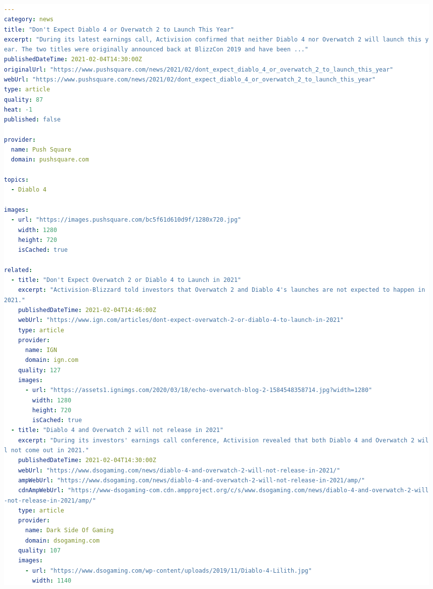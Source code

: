 ```yaml
---
category: news
title: "Don't Expect Diablo 4 or Overwatch 2 to Launch This Year"
excerpt: "During its latest earnings call, Activision confirmed that neither Diablo 4 nor Overwatch 2 will launch this year. The two titles were originally announced back at BlizzCon 2019 and have been ..."
publishedDateTime: 2021-02-04T14:30:00Z
originalUrl: "https://www.pushsquare.com/news/2021/02/dont_expect_diablo_4_or_overwatch_2_to_launch_this_year"
webUrl: "https://www.pushsquare.com/news/2021/02/dont_expect_diablo_4_or_overwatch_2_to_launch_this_year"
type: article
quality: 87
heat: -1
published: false

provider:
  name: Push Square
  domain: pushsquare.com

topics:
  - Diablo 4

images:
  - url: "https://images.pushsquare.com/bc5f61d610d9f/1280x720.jpg"
    width: 1280
    height: 720
    isCached: true

related:
  - title: "Don't Expect Overwatch 2 or Diablo 4 to Launch in 2021"
    excerpt: "Activision-Blizzard told investors that Overwatch 2 and Diablo 4's launches are not expected to happen in 2021."
    publishedDateTime: 2021-02-04T14:46:00Z
    webUrl: "https://www.ign.com/articles/dont-expect-overwatch-2-or-diablo-4-to-launch-in-2021"
    type: article
    provider:
      name: IGN
      domain: ign.com
    quality: 127
    images:
      - url: "https://assets1.ignimgs.com/2020/03/18/echo-overwatch-blog-2-1584548358714.jpg?width=1280"
        width: 1280
        height: 720
        isCached: true
  - title: "Diablo 4 and Overwatch 2 will not release in 2021"
    excerpt: "During its investors' earnings call conference, Activision revealed that both Diablo 4 and Overwatch 2 will not come out in 2021."
    publishedDateTime: 2021-02-04T14:30:00Z
    webUrl: "https://www.dsogaming.com/news/diablo-4-and-overwatch-2-will-not-release-in-2021/"
    ampWebUrl: "https://www.dsogaming.com/news/diablo-4-and-overwatch-2-will-not-release-in-2021/amp/"
    cdnAmpWebUrl: "https://www-dsogaming-com.cdn.ampproject.org/c/s/www.dsogaming.com/news/diablo-4-and-overwatch-2-will-not-release-in-2021/amp/"
    type: article
    provider:
      name: Dark Side Of Gaming
      domain: dsogaming.com
    quality: 107
    images:
      - url: "https://www.dsogaming.com/wp-content/uploads/2019/11/Diablo-4-Lilith.jpg"
        width: 1140
```
